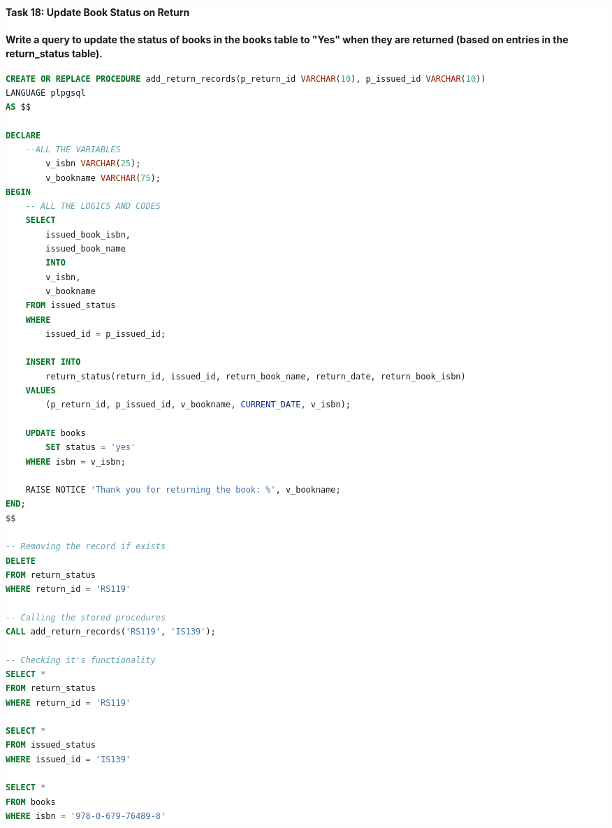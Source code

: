 #### Task 18: Update Book Status on Return
**Write a query to update the status of books in the books table to "Yes" when they are returned (based on entries in the return_status table).**
```SQL
CREATE OR REPLACE PROCEDURE add_return_records(p_return_id VARCHAR(10), p_issued_id VARCHAR(10))
LANGUAGE plpgsql
AS $$

DECLARE
    --ALL THE VARIABLES
        v_isbn VARCHAR(25);
        v_bookname VARCHAR(75);
BEGIN
    -- ALL THE LOGICS AND CODES
    SELECT
        issued_book_isbn,
        issued_book_name
        INTO 
        v_isbn,
        v_bookname
    FROM issued_status
    WHERE
        issued_id = p_issued_id;

    INSERT INTO
        return_status(return_id, issued_id, return_book_name, return_date, return_book_isbn)
    VALUES
        (p_return_id, p_issued_id, v_bookname, CURRENT_DATE, v_isbn);
	
    UPDATE books 
	    SET status = 'yes'
    WHERE isbn = v_isbn;

    RAISE NOTICE 'Thank you for returning the book: %', v_bookname;
END;
$$

-- Removing the record if exists
DELETE
FROM return_status
WHERE return_id = 'RS119'

-- Calling the stored procedures
CALL add_return_records('RS119', 'IS139');

-- Checking it's functionality
SELECT *
FROM return_status
WHERE return_id = 'RS119'

SELECT *
FROM issued_status
WHERE issued_id = 'IS139'

SELECT *
FROM books
WHERE isbn = '978-0-679-76489-8'
```
